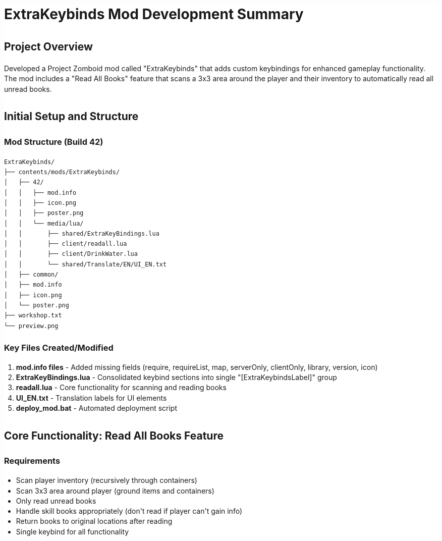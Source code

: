 # ExtraKeybinds Mod Development Summary

## Project Overview

Developed a Project Zomboid mod called "ExtraKeybinds" that adds custom keybindings for enhanced gameplay functionality. The mod includes a "Read All Books" feature that scans a 3x3 area around the player and their inventory to automatically read all unread books.

## Initial Setup and Structure

### Mod Structure (Build 42)

```
ExtraKeybinds/
├── contents/mods/ExtraKeybinds/
│   ├── 42/
│   │   ├── mod.info
│   │   ├── icon.png
│   │   ├── poster.png
│   │   └── media/lua/
│   │       ├── shared/ExtraKeyBindings.lua
│   │       ├── client/readall.lua
│   │       ├── client/DrinkWater.lua
│   │       └── shared/Translate/EN/UI_EN.txt
│   ├── common/
│   ├── mod.info
│   ├── icon.png
│   └── poster.png
├── workshop.txt
└── preview.png
```

### Key Files Created/Modified

1. **mod.info files** - Added missing fields (require, requireList, map, serverOnly, clientOnly, library, version, icon)
2. **ExtraKeyBindings.lua** - Consolidated keybind sections into single "[ExtraKeybindsLabel]" group
3. **readall.lua** - Core functionality for scanning and reading books
4. **UI_EN.txt** - Translation labels for UI elements
5. **deploy_mod.bat** - Automated deployment script

## Core Functionality: Read All Books Feature

### Requirements

- Scan player inventory (recursively through containers)
- Scan 3x3 area around player (ground items and containers)
- Only read unread books
- Handle skill books appropriately (don't read if player can't gain info)
- Return books to original locations after reading
- Single keybind for all functionality
